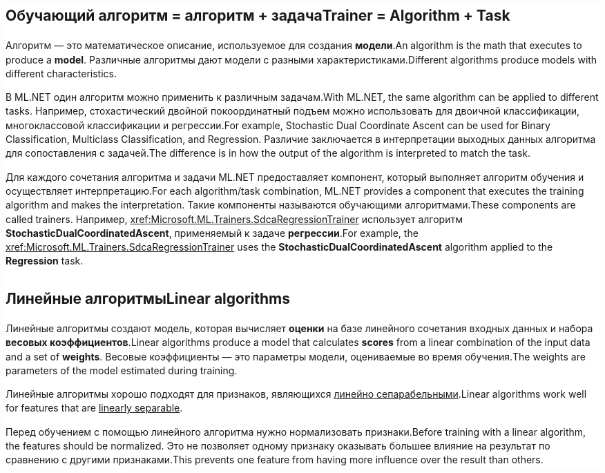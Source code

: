 ## <a name="trainer--algorithm--task"></a><span data-ttu-id="243d5-115">Обучающий алгоритм = алгоритм + задача</span><span class="sxs-lookup"><span data-stu-id="243d5-115">Trainer = Algorithm + Task</span></span>

<span data-ttu-id="243d5-116">Алгоритм — это математическое описание, используемое для создания **модели**.</span><span class="sxs-lookup"><span data-stu-id="243d5-116">An algorithm is the math that executes to produce a **model**.</span></span> <span data-ttu-id="243d5-117">Различные алгоритмы дают модели с разными характеристиками.</span><span class="sxs-lookup"><span data-stu-id="243d5-117">Different algorithms produce models with different characteristics.</span></span>

<span data-ttu-id="243d5-118">В ML.NET один алгоритм можно применить к различным задачам.</span><span class="sxs-lookup"><span data-stu-id="243d5-118">With ML.NET, the same algorithm can be applied to different tasks.</span></span> <span data-ttu-id="243d5-119">Например, стохастический двойной покоординатный подъем можно использовать для двоичной классификации, многоклассовой классификации и регрессии.</span><span class="sxs-lookup"><span data-stu-id="243d5-119">For example, Stochastic Dual Coordinate Ascent can be used for Binary Classification, Multiclass Classification, and Regression.</span></span> <span data-ttu-id="243d5-120">Различие заключается в интерпретации выходных данных алгоритма для сопоставления с задачей.</span><span class="sxs-lookup"><span data-stu-id="243d5-120">The difference is in how the output of the algorithm is interpreted to match the task.</span></span>

<span data-ttu-id="243d5-121">Для каждого сочетания алгоритма и задачи ML.NET предоставляет компонент, который выполняет алгоритм обучения и осуществляет интерпретацию.</span><span class="sxs-lookup"><span data-stu-id="243d5-121">For each algorithm/task combination, ML.NET provides a component that executes the training algorithm and makes the interpretation.</span></span> <span data-ttu-id="243d5-122">Такие компоненты называются обучающими алгоритмами.</span><span class="sxs-lookup"><span data-stu-id="243d5-122">These components are called trainers.</span></span> <span data-ttu-id="243d5-123">Например, <xref:Microsoft.ML.Trainers.SdcaRegressionTrainer> использует алгоритм **StochasticDualCoordinatedAscent**, применяемый к задаче **регрессии**.</span><span class="sxs-lookup"><span data-stu-id="243d5-123">For example, the <xref:Microsoft.ML.Trainers.SdcaRegressionTrainer> uses the **StochasticDualCoordinatedAscent** algorithm applied to the **Regression** task.</span></span>

## <a name="linear-algorithms"></a><span data-ttu-id="243d5-124">Линейные алгоритмы</span><span class="sxs-lookup"><span data-stu-id="243d5-124">Linear algorithms</span></span>

<span data-ttu-id="243d5-125">Линейные алгоритмы создают модель, которая вычисляет **оценки** на базе линейного сочетания входных данных и набора **весовых коэффициентов**.</span><span class="sxs-lookup"><span data-stu-id="243d5-125">Linear algorithms produce a model that calculates **scores** from a linear combination of the input data and a set of **weights**.</span></span> <span data-ttu-id="243d5-126">Весовые коэффициенты — это параметры модели, оцениваемые во время обучения.</span><span class="sxs-lookup"><span data-stu-id="243d5-126">The weights are parameters of the model estimated during training.</span></span>

<span data-ttu-id="243d5-127">Линейные алгоритмы хорошо подходят для признаков, являющихся [линейно сепарабельными](https://en.wikipedia.org/wiki/Linear_separability).</span><span class="sxs-lookup"><span data-stu-id="243d5-127">Linear algorithms work well for features that are [linearly separable](https://en.wikipedia.org/wiki/Linear_separability).</span></span>

<span data-ttu-id="243d5-128">Перед обучением с помощью линейного алгоритма нужно нормализовать признаки.</span><span class="sxs-lookup"><span data-stu-id="243d5-128">Before training with a linear algorithm, the features should be normalized.</span></span> <span data-ttu-id="243d5-129">Это не позволяет одному признаку оказывать большее влияние на результат по сравнению с другими признаками.</span><span class="sxs-lookup"><span data-stu-id="243d5-129">This prevents one feature from having more influence over the result than others.</span></span>
